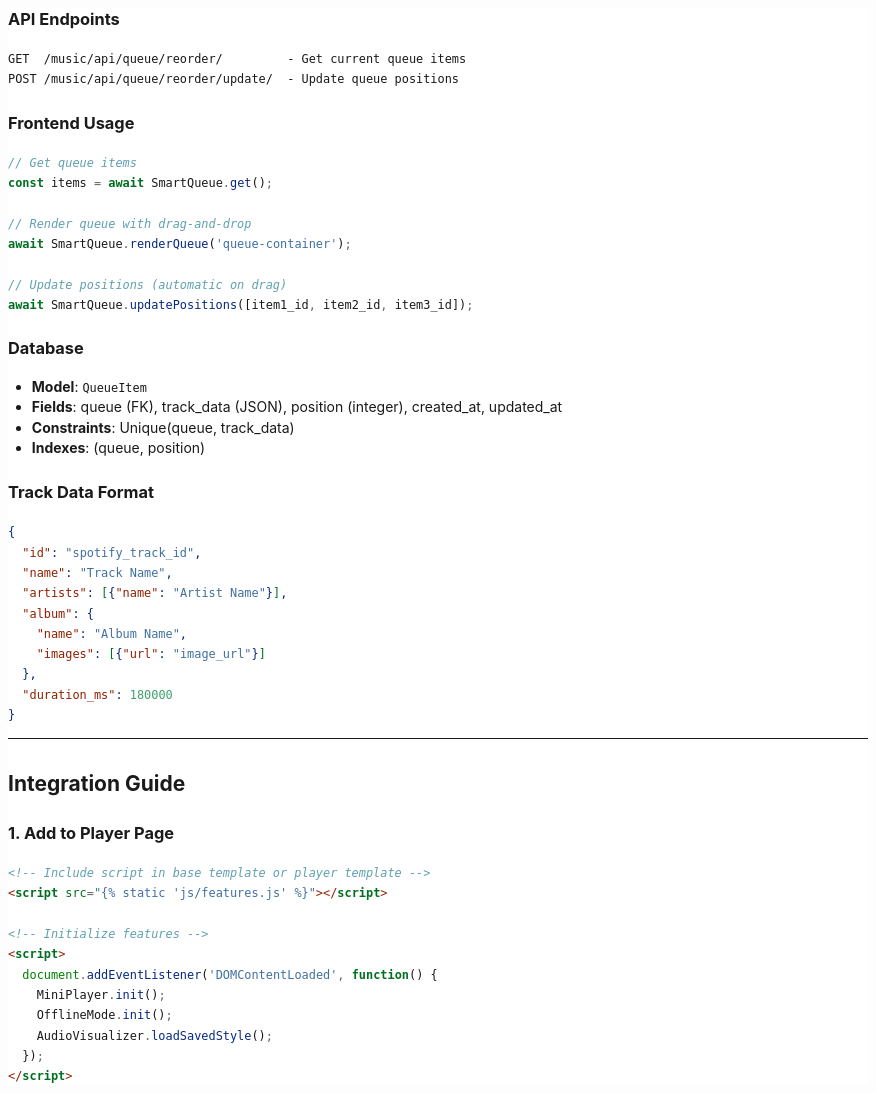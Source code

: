 ### API Endpoints
```
GET  /music/api/queue/reorder/         - Get current queue items
POST /music/api/queue/reorder/update/  - Update queue positions
```

### Frontend Usage
```javascript
// Get queue items
const items = await SmartQueue.get();

// Render queue with drag-and-drop
await SmartQueue.renderQueue('queue-container');

// Update positions (automatic on drag)
await SmartQueue.updatePositions([item1_id, item2_id, item3_id]);
```

### Database
- **Model**: `QueueItem`
- **Fields**: queue (FK), track_data (JSON), position (integer), created_at, updated_at
- **Constraints**: Unique(queue, track_data)
- **Indexes**: (queue, position)

### Track Data Format
```json
{
  "id": "spotify_track_id",
  "name": "Track Name",
  "artists": [{"name": "Artist Name"}],
  "album": {
    "name": "Album Name",
    "images": [{"url": "image_url"}]
  },
  "duration_ms": 180000
}
```

---

## Integration Guide

### 1. Add to Player Page
```html
<!-- Include script in base template or player template -->
<script src="{% static 'js/features.js' %}"></script>

<!-- Initialize features -->
<script>
  document.addEventListener('DOMContentLoaded', function() {
    MiniPlayer.init();
    OfflineMode.init();
    AudioVisualizer.loadSavedStyle();
  });
</script>
```
